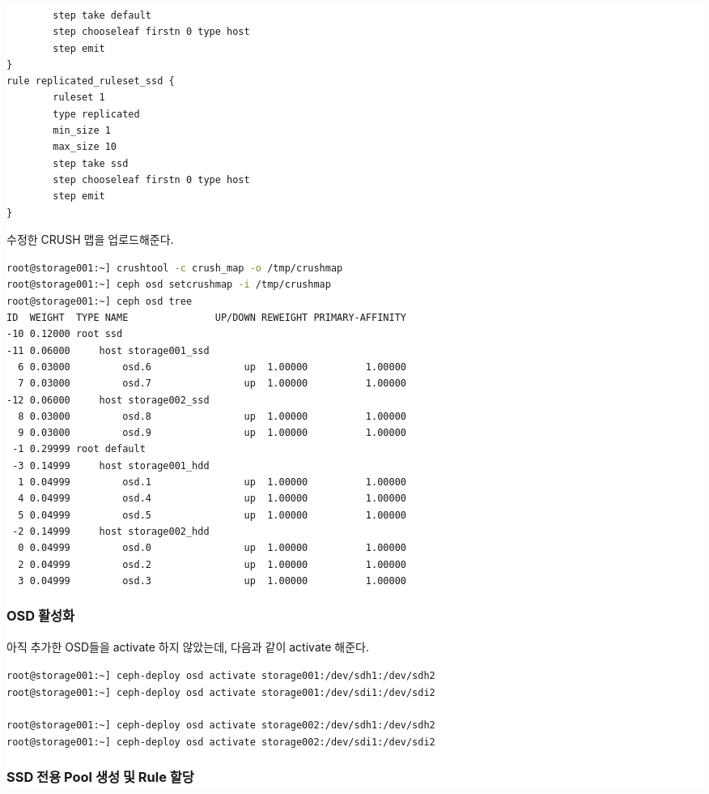 ```
        step take default
        step chooseleaf firstn 0 type host
        step emit
}
rule replicated_ruleset_ssd {
        ruleset 1
        type replicated
        min_size 1
        max_size 10
        step take ssd
        step chooseleaf firstn 0 type host
        step emit
}
```

수정한 CRUSH 맵을 업로드해준다.

```bash
root@storage001:~] crushtool -c crush_map -o /tmp/crushmap
root@storage001:~] ceph osd setcrushmap -i /tmp/crushmap
root@storage001:~] ceph osd tree
ID  WEIGHT  TYPE NAME               UP/DOWN REWEIGHT PRIMARY-AFFINITY
-10 0.12000 root ssd
-11 0.06000     host storage001_ssd
  6 0.03000         osd.6                up  1.00000          1.00000
  7 0.03000         osd.7                up  1.00000          1.00000
-12 0.06000     host storage002_ssd
  8 0.03000         osd.8                up  1.00000          1.00000
  9 0.03000         osd.9                up  1.00000          1.00000
 -1 0.29999 root default
 -3 0.14999     host storage001_hdd
  1 0.04999         osd.1                up  1.00000          1.00000
  4 0.04999         osd.4                up  1.00000          1.00000
  5 0.04999         osd.5                up  1.00000          1.00000
 -2 0.14999     host storage002_hdd
  0 0.04999         osd.0                up  1.00000          1.00000
  2 0.04999         osd.2                up  1.00000          1.00000
  3 0.04999         osd.3                up  1.00000          1.00000
```

### OSD 활성화

아직 추가한 OSD들을 activate 하지 않았는데, 다음과 같이 activate 해준다.

```ceph
root@storage001:~] ceph-deploy osd activate storage001:/dev/sdh1:/dev/sdh2
root@storage001:~] ceph-deploy osd activate storage001:/dev/sdi1:/dev/sdi2

root@storage001:~] ceph-deploy osd activate storage002:/dev/sdh1:/dev/sdh2
root@storage001:~] ceph-deploy osd activate storage002:/dev/sdi1:/dev/sdi2
```

### SSD 전용 Pool 생성 및 Rule 할당
